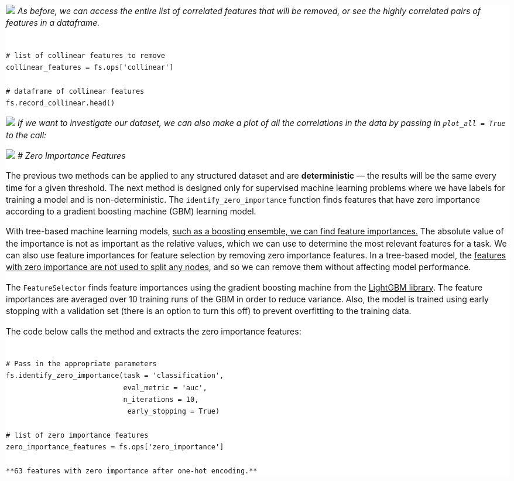 ![](https://miro.medium.com/max/2000/1*_gK6g3YWylcgfL5Bz8JMUg.png?q=20)
*As before, we can access the entire list of correlated features that will be removed, or see the highly correlated pairs of features in a dataframe.*

```

# list of collinear features to remove
collinear_features = fs.ops['collinear']

# dataframe of collinear features
fs.record_collinear.head()

```

![](https://miro.medium.com/max/2000/1*unCzyN2BgucGodbioUz-Kw.png?q=20)
*If we want to investigate our dataset, we can also make a plot of all the correlations in the data by passing in `plot_all = True` to the call:*

![](https://miro.medium.com/max/2000/1*fcLsRYskgzWxVoxj4npfvg.png?q=20)
*# Zero Importance Features*

The previous two methods can be applied to any structured dataset and are **deterministic** — the results will be the same every time for a given threshold. The next method is designed only for supervised machine learning problems where we have labels for training a model and is non-deterministic. The `identify_zero_importance` function finds features that have zero importance according to a gradient boosting machine (GBM) learning model.

With tree-based machine learning models, [such as a boosting ensemble, we can find feature importances.](https://machinelearningmastery.com/feature-importance-and-feature-selection-with-xgboost-in-python/?) The absolute value of the importance is not as important as the relative values, which we can use to determine the most relevant features for a task. We can also use feature importances for feature selection by removing zero importance features. In a tree-based model, the [features with zero importance are not used to split any nodes](https://www.salford-systems.com/blog/dan-steinberg/what-is-the-variable-importance-measure?), and so we can remove them without affecting model performance.

The `FeatureSelector` finds feature importances using the gradient boosting machine from the [LightGBM library](http://lightgbm.readthedocs.io/?). The feature importances are averaged over 10 training runs of the GBM in order to reduce variance. Also, the model is trained using early stopping with a validation set (there is an option to turn this off) to prevent overfitting to the training data.

The code below calls the method and extracts the zero importance features:

```

# Pass in the appropriate parameters
fs.identify_zero_importance(task = 'classification',
                            eval_metric = 'auc',
                            n_iterations = 10,
                             early_stopping = True)

# list of zero importance features
zero_importance_features = fs.ops['zero_importance']

**63 features with zero importance after one-hot encoding.**

```
